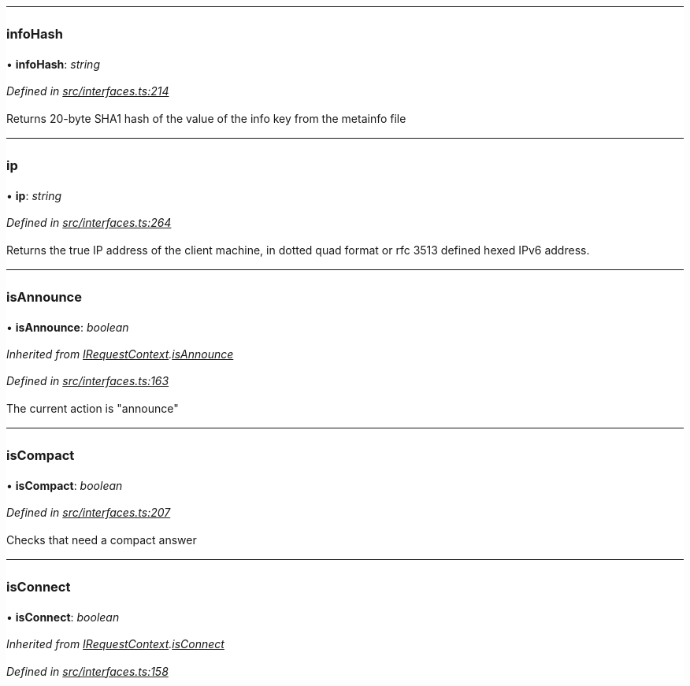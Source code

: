 ___

###  infoHash

• **infoHash**: *string*

*Defined in [src/interfaces.ts:214](https://github.com/negezor/hybrid-torrent-tracker/blob/c8824be/src/interfaces.ts#L214)*

Returns 20-byte SHA1 hash of the value of the info key from the metainfo file

___

###  ip

• **ip**: *string*

*Defined in [src/interfaces.ts:264](https://github.com/negezor/hybrid-torrent-tracker/blob/c8824be/src/interfaces.ts#L264)*

Returns the true IP address of the client machine,
in dotted quad format or rfc 3513 defined hexed IPv6 address.

___

###  isAnnounce

• **isAnnounce**: *boolean*

*Inherited from [IRequestContext](_interfaces_.irequestcontext.md).[isAnnounce](_interfaces_.irequestcontext.md#isannounce)*

*Defined in [src/interfaces.ts:163](https://github.com/negezor/hybrid-torrent-tracker/blob/c8824be/src/interfaces.ts#L163)*

The current action is "announce"

___

###  isCompact

• **isCompact**: *boolean*

*Defined in [src/interfaces.ts:207](https://github.com/negezor/hybrid-torrent-tracker/blob/c8824be/src/interfaces.ts#L207)*

Checks that need a compact answer

___

###  isConnect

• **isConnect**: *boolean*

*Inherited from [IRequestContext](_interfaces_.irequestcontext.md).[isConnect](_interfaces_.irequestcontext.md#isconnect)*

*Defined in [src/interfaces.ts:158](https://github.com/negezor/hybrid-torrent-tracker/blob/c8824be/src/interfaces.ts#L158)*
